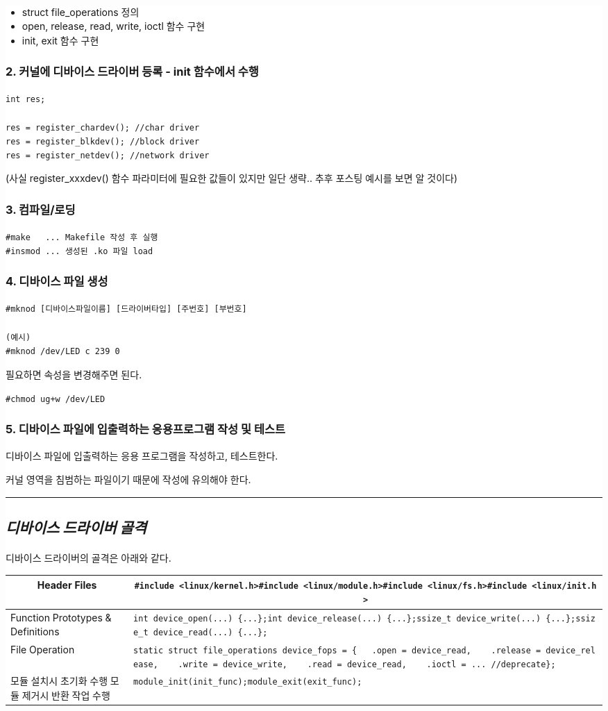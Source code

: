 - struct file_operations 정의
- open, release, read, write, ioctl 함수 구현
- init, exit 함수 구현

### 2. 커널에 디바이스 드라이버 등록 - init 함수에서 수행

```
int res;
 
res = register_chardev(); //char driver
res = register_blkdev(); //block driver
res = register_netdev(); //network driver
```

(사실 register_xxxdev() 함수 파라미터에 필요한 값들이 있지만 일단 생략.. 추후 포스팅 예시를 보면 알 것이다)

### 3. 컴파일/로딩

```
#make	... Makefile 작성 후 실행
#insmod ... 생성된 .ko 파일 load
```

### 4. 디바이스 파일 생성

```
#mknod [디바이스파일이름] [드라이버타입] [주번호] [부번호]
 
(예시)
#mknod /dev/LED c 239 0
```

필요하면 속성을 변경해주면 된다.

```
#chmod ug+w /dev/LED
```

### 5. 디바이스 파일에 입출력하는 응용프로그램 작성 및 테스트

디바이스 파일에 입출력하는 응용 프로그램을 작성하고, 테스트한다.

커널 영역을 침범하는 파일이기 때문에 작성에 유의해야 한다. 

------

## *디바이스 드라이버 골격*

디바이스 드라이버의 골격은 아래와 같다.

| Header Files                                       | `#include <linux/kernel.h>#include <linux/module.h>#include <linux/fs.h>#include <linux/init.h>` |
| -------------------------------------------------- | ------------------------------------------------------------ |
| Function Prototypes & Definitions                  | `int device_open(...) {...};int device_release(...) {...};ssize_t device_write(...) {...};ssize_t device_read(...) {...};` |
| File Operation                                     | `static struct file_operations device_fops = {	.open = device_read,    .release = device_release,    .write = device_write,    .read = device_read,    .ioctl = ... //deprecate};` |
| 모듈 설치시 초기화 수행 모듈 제거시 반환 작업 수행 | `module_init(init_func);module_exit(exit_func);`             |
